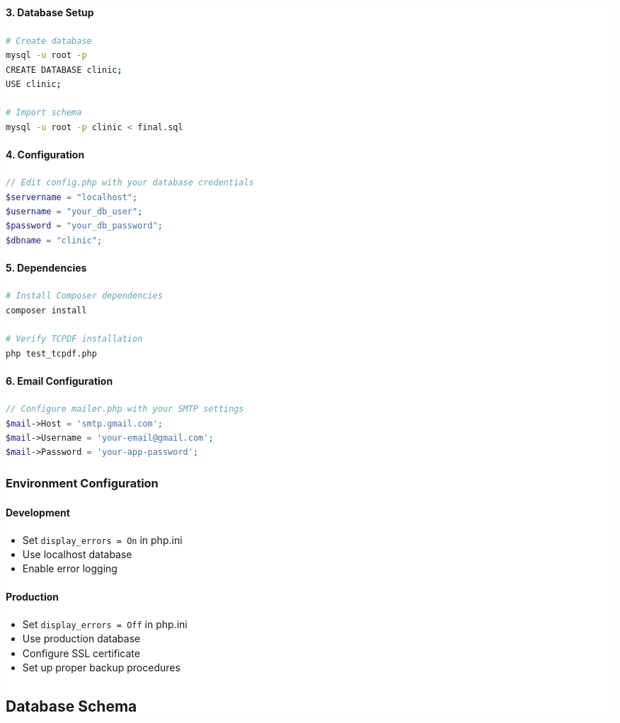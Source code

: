 #### 3. Database Setup
```bash
# Create database
mysql -u root -p
CREATE DATABASE clinic;
USE clinic;

# Import schema
mysql -u root -p clinic < final.sql
```

#### 4. Configuration
```php
// Edit config.php with your database credentials
$servername = "localhost";
$username = "your_db_user";
$password = "your_db_password";
$dbname = "clinic";
```

#### 5. Dependencies
```bash
# Install Composer dependencies
composer install

# Verify TCPDF installation
php test_tcpdf.php
```

#### 6. Email Configuration
```php
// Configure mailer.php with your SMTP settings
$mail->Host = 'smtp.gmail.com';
$mail->Username = 'your-email@gmail.com';
$mail->Password = 'your-app-password';
```

### Environment Configuration

#### Development
- Set `display_errors = On` in php.ini
- Use localhost database
- Enable error logging

#### Production
- Set `display_errors = Off` in php.ini
- Use production database
- Configure SSL certificate
- Set up proper backup procedures

## Database Schema
